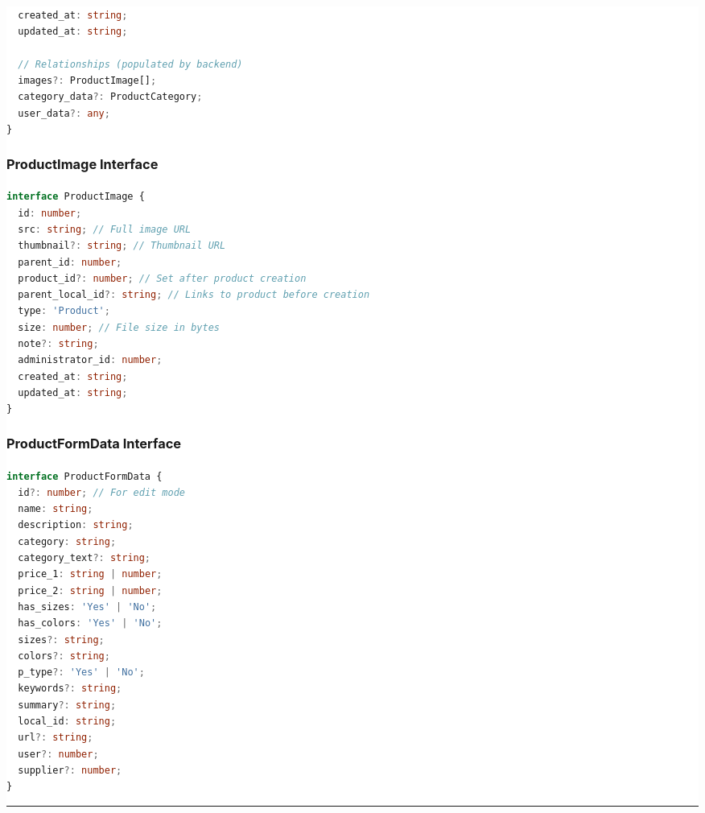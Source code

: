 ```typescript
  created_at: string;
  updated_at: string;
  
  // Relationships (populated by backend)
  images?: ProductImage[];
  category_data?: ProductCategory;
  user_data?: any;
}
```

### ProductImage Interface
```typescript
interface ProductImage {
  id: number;
  src: string; // Full image URL
  thumbnail?: string; // Thumbnail URL
  parent_id: number;
  product_id?: number; // Set after product creation
  parent_local_id?: string; // Links to product before creation
  type: 'Product';
  size: number; // File size in bytes
  note?: string;
  administrator_id: number;
  created_at: string;
  updated_at: string;
}
```

### ProductFormData Interface
```typescript
interface ProductFormData {
  id?: number; // For edit mode
  name: string;
  description: string;
  category: string;
  category_text?: string;
  price_1: string | number;
  price_2: string | number;
  has_sizes: 'Yes' | 'No';
  has_colors: 'Yes' | 'No';
  sizes?: string;
  colors?: string;
  p_type?: 'Yes' | 'No';
  keywords?: string;
  summary?: string;
  local_id: string;
  url?: string;
  user?: number;
  supplier?: number;
}
```

---